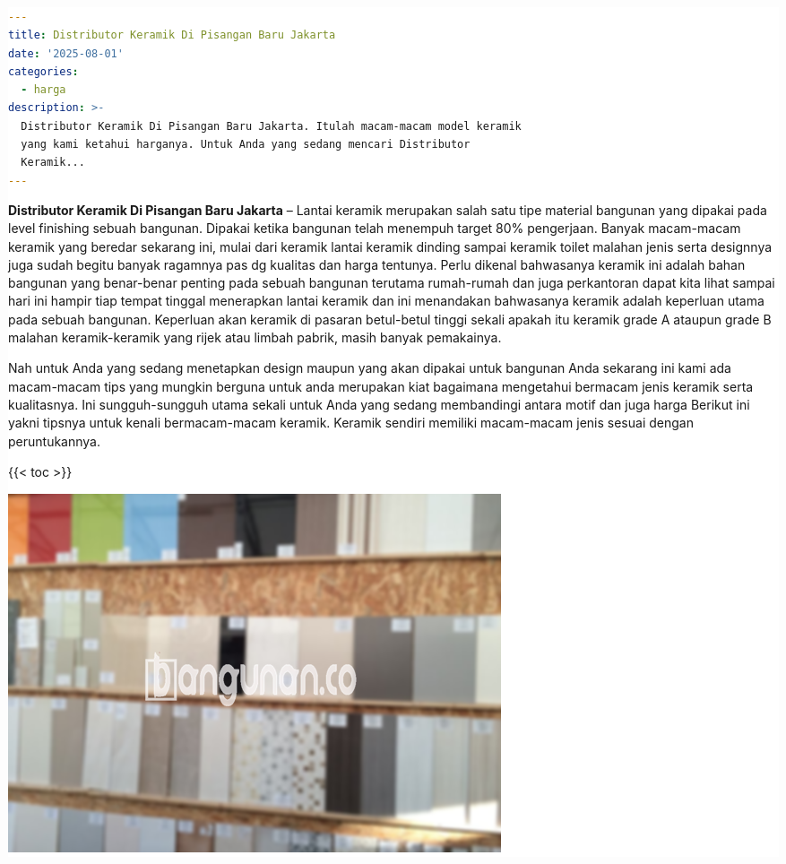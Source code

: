 ```yaml
---
title: Distributor Keramik Di Pisangan Baru Jakarta
date: '2025-08-01'
categories:
  - harga
description: >-
  Distributor Keramik Di Pisangan Baru Jakarta. Itulah macam-macam model keramik
  yang kami ketahui harganya. Untuk Anda yang sedang mencari Distributor
  Keramik...
---
```


**Distributor Keramik Di Pisangan Baru Jakarta** – Lantai keramik merupakan salah satu tipe material bangunan yang dipakai pada level finishing sebuah bangunan. Dipakai ketika bangunan telah menempuh target 80% pengerjaan. Banyak macam-macam keramik yang beredar sekarang ini, mulai dari keramik lantai keramik dinding sampai keramik toilet malahan jenis serta designnya juga sudah begitu banyak ragamnya pas dg kualitas dan harga tentunya. Perlu dikenal bahwasanya keramik ini adalah bahan bangunan yang benar-benar penting pada sebuah bangunan terutama rumah-rumah dan juga perkantoran dapat kita lihat sampai hari ini hampir tiap tempat tinggal menerapkan lantai keramik dan ini menandakan bahwasanya keramik adalah keperluan utama pada sebuah bangunan. Keperluan akan keramik di pasaran betul-betul tinggi sekali apakah itu keramik grade A ataupun grade B malahan keramik-keramik yang rijek atau limbah pabrik, masih banyak pemakainya.

Nah untuk Anda yang sedang menetapkan design maupun yang akan dipakai untuk bangunan Anda sekarang ini kami ada macam-macam tips yang mungkin berguna untuk anda merupakan kiat bagaimana mengetahui bermacam jenis keramik serta kualitasnya. Ini sungguh-sungguh utama sekali untuk Anda yang sedang membandingi antara motif dan juga harga Berikut ini yakni tipsnya untuk kenali bermacam-macam keramik. Keramik sendiri memiliki macam-macam jenis sesuai dengan peruntukannya.

{{< toc >}}

![Distributor Keramik Di Pisangan Baru Jakarta](/images/distributor-keramik-23.png)
